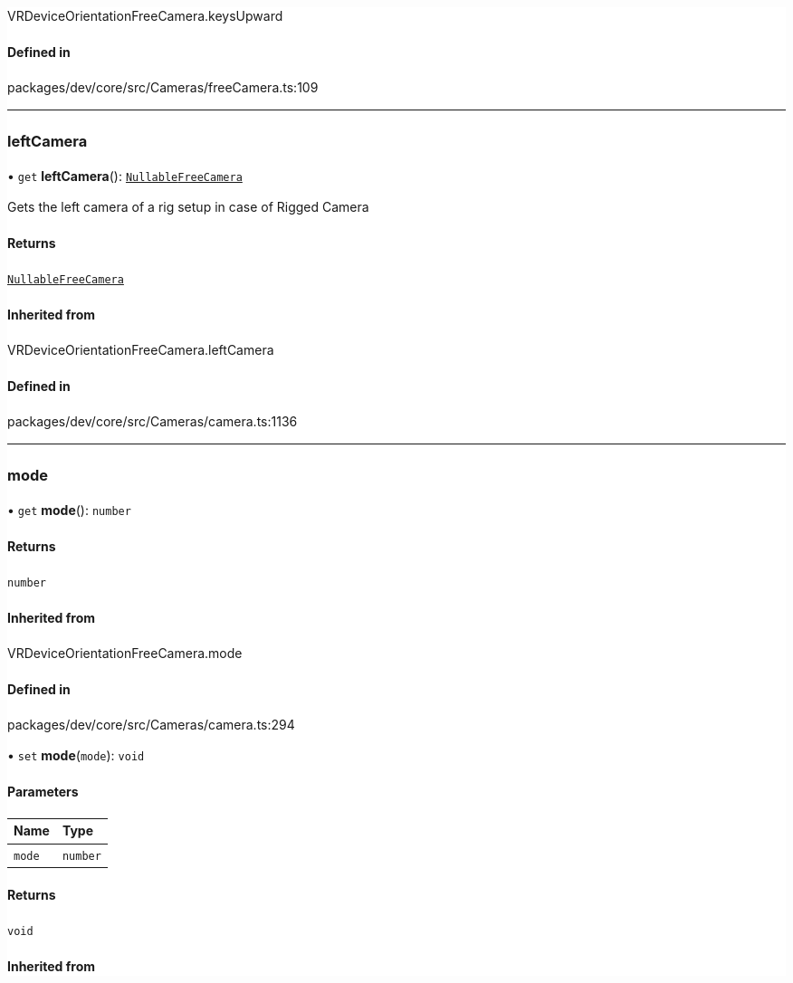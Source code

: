 VRDeviceOrientationFreeCamera.keysUpward

#### Defined in

packages/dev/core/src/Cameras/freeCamera.ts:109

___

### leftCamera

• `get` **leftCamera**(): [`Nullable`](../modules.md#nullable)[`FreeCamera`](FreeCamera.md)

Gets the left camera of a rig setup in case of Rigged Camera

#### Returns

[`Nullable`](../modules.md#nullable)[`FreeCamera`](FreeCamera.md)

#### Inherited from

VRDeviceOrientationFreeCamera.leftCamera

#### Defined in

packages/dev/core/src/Cameras/camera.ts:1136

___

### mode

• `get` **mode**(): `number`

#### Returns

`number`

#### Inherited from

VRDeviceOrientationFreeCamera.mode

#### Defined in

packages/dev/core/src/Cameras/camera.ts:294

• `set` **mode**(`mode`): `void`

#### Parameters

| Name | Type |
| :------ | :------ |
| `mode` | `number` |

#### Returns

`void`

#### Inherited from
